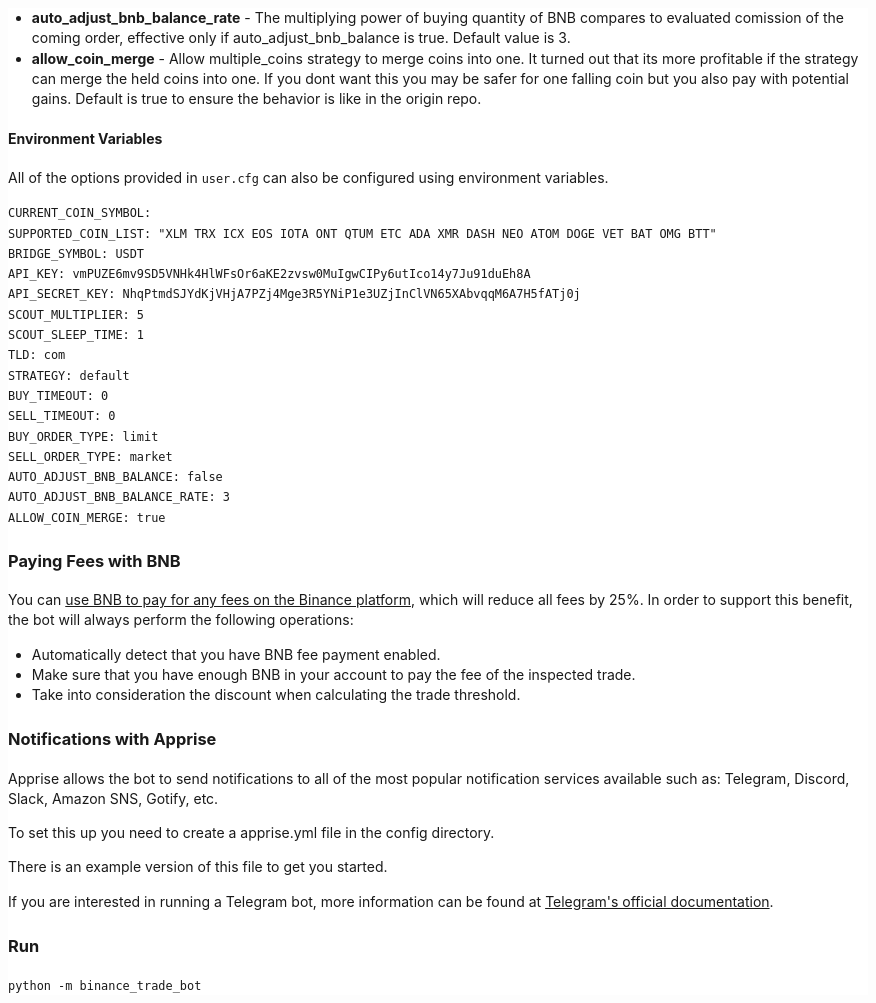 -   **auto_adjust_bnb_balance_rate** - The multiplying power of buying quantity of BNB compares to evaluated comission of the coming order, effective only if auto_adjust_bnb_balance is true. Default value is 3.
-   **allow_coin_merge** - Allow multiple_coins strategy to merge coins into one. It turned out that its more profitable if the strategy can merge the held coins into one. If you dont want this you may be safer for one falling coin but you also pay with potential gains. Default is true to ensure the behavior is like in the origin repo.

#### Environment Variables

All of the options provided in `user.cfg` can also be configured using environment variables.

```
CURRENT_COIN_SYMBOL:
SUPPORTED_COIN_LIST: "XLM TRX ICX EOS IOTA ONT QTUM ETC ADA XMR DASH NEO ATOM DOGE VET BAT OMG BTT"
BRIDGE_SYMBOL: USDT
API_KEY: vmPUZE6mv9SD5VNHk4HlWFsOr6aKE2zvsw0MuIgwCIPy6utIco14y7Ju91duEh8A
API_SECRET_KEY: NhqPtmdSJYdKjVHjA7PZj4Mge3R5YNiP1e3UZjInClVN65XAbvqqM6A7H5fATj0j
SCOUT_MULTIPLIER: 5
SCOUT_SLEEP_TIME: 1
TLD: com
STRATEGY: default
BUY_TIMEOUT: 0
SELL_TIMEOUT: 0
BUY_ORDER_TYPE: limit
SELL_ORDER_TYPE: market
AUTO_ADJUST_BNB_BALANCE: false
AUTO_ADJUST_BNB_BALANCE_RATE: 3
ALLOW_COIN_MERGE: true
```

### Paying Fees with BNB
You can [use BNB to pay for any fees on the Binance platform](https://www.binance.com/en/support/faq/115000583311-Using-BNB-to-Pay-for-Fees), which will reduce all fees by 25%. In order to support this benefit, the bot will always perform the following operations:
-   Automatically detect that you have BNB fee payment enabled.
-   Make sure that you have enough BNB in your account to pay the fee of the inspected trade.
-   Take into consideration the discount when calculating the trade threshold.

### Notifications with Apprise

Apprise allows the bot to send notifications to all of the most popular notification services available such as: Telegram, Discord, Slack, Amazon SNS, Gotify, etc.

To set this up you need to create a apprise.yml file in the config directory.

There is an example version of this file to get you started.

If you are interested in running a Telegram bot, more information can be found at [Telegram's official documentation](https://core.telegram.org/bots).

### Run

```shell
python -m binance_trade_bot
```
